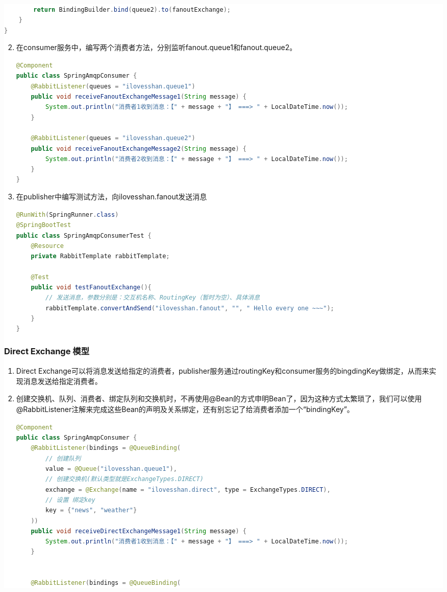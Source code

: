    ```java
           return BindingBuilder.bind(queue2).to(fanoutExchange);
       }
   }
   ```

   

2. 在consumer服务中，编写两个消费者方法，分别监听fanout.queue1和fanout.queue2。

   ```java
   @Component
   public class SpringAmqpConsumer { 
       @RabbitListener(queues = "ilovesshan.queue1")
       public void receiveFanoutExchangeMessage1(String message) {
           System.out.println("消费者1收到消息：【" + message + "】 ===> " + LocalDateTime.now());
       }
   
       @RabbitListener(queues = "ilovesshan.queue2")
       public void receiveFanoutExchangeMessage2(String message) {
           System.out.println("消费者2收到消息：【" + message + "】 ===> " + LocalDateTime.now());
       }
   }
   
   ```

   

3. 在publisher中编写测试方法，向ilovesshan.fanout发送消息

   ```java
   @RunWith(SpringRunner.class)
   @SpringBootTest
   public class SpringAmqpConsumerTest {
       @Resource
       private RabbitTemplate rabbitTemplate;
   
       @Test
       public void testFanoutExchange(){
           // 发送消息，参数分别是：交互机名称、RoutingKey（暂时为空）、具体消息
           rabbitTemplate.convertAndSend("ilovesshan.fanout", "", " Hello every one ~~~");
       }
   }
   ```

   

### Direct Exchange 模型

1. Direct Exchange可以将消息发送给指定的消费者，publisher服务通过routingKey和consumer服务的bingdingKey做绑定，从而来实现消息发送给指定消费者。

2. 创建交换机、队列、消费者、绑定队列和交换机时，不再使用@Bean的方式申明Bean了，因为这种方式太繁琐了，我们可以使用@RabbitListener注解来完成这些Bean的声明及关系绑定，还有别忘记了给消费者添加一个“bindingKey”。

   ```java
   @Component
   public class SpringAmqpConsumer {
       @RabbitListener(bindings = @QueueBinding(
           // 创建队列
           value = @Queue("ilovesshan.queue1"),
           // 创建交换机(默认类型就是ExchangeTypes.DIRECT)
           exchange = @Exchange(name = "ilovesshan.direct", type = ExchangeTypes.DIRECT),
           // 设置 绑定key
           key = {"news", "weather"}
       ))
       public void receiveDirectExchangeMessage1(String message) {
           System.out.println("消费者1收到消息：【" + message + "】 ===> " + LocalDateTime.now());
       }
   
   
       @RabbitListener(bindings = @QueueBinding(
   ```